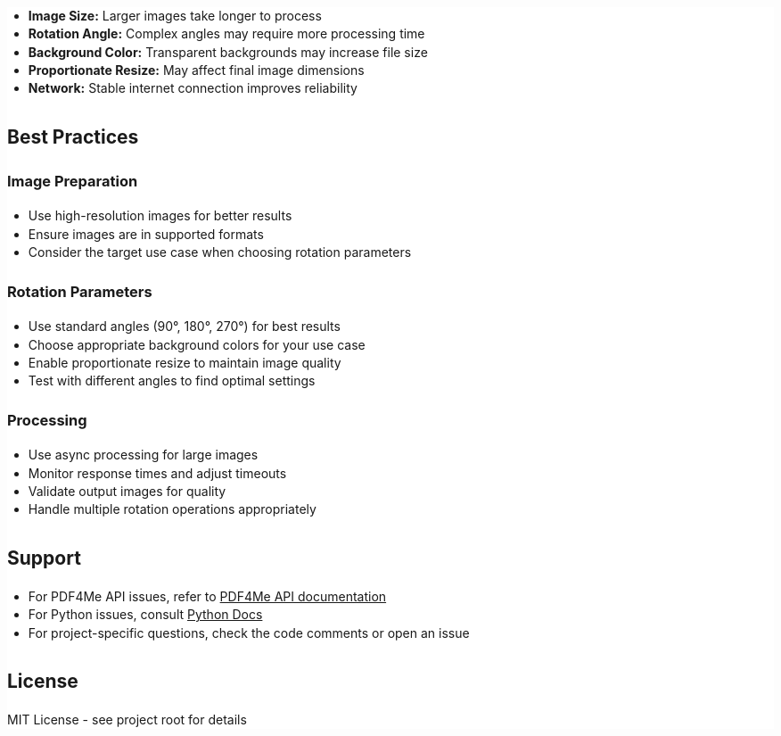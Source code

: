 - **Image Size:** Larger images take longer to process
- **Rotation Angle:** Complex angles may require more processing time
- **Background Color:** Transparent backgrounds may increase file size
- **Proportionate Resize:** May affect final image dimensions
- **Network:** Stable internet connection improves reliability

## Best Practices

### Image Preparation
- Use high-resolution images for better results
- Ensure images are in supported formats
- Consider the target use case when choosing rotation parameters

### Rotation Parameters
- Use standard angles (90°, 180°, 270°) for best results
- Choose appropriate background colors for your use case
- Enable proportionate resize to maintain image quality
- Test with different angles to find optimal settings

### Processing
- Use async processing for large images
- Monitor response times and adjust timeouts
- Validate output images for quality
- Handle multiple rotation operations appropriately

## Support

- For PDF4Me API issues, refer to [PDF4Me API documentation](https://developer.pdf4me.com/docs/api/)
- For Python issues, consult [Python Docs](https://docs.python.org/3/)
- For project-specific questions, check the code comments or open an issue

## License

MIT License - see project root for details 